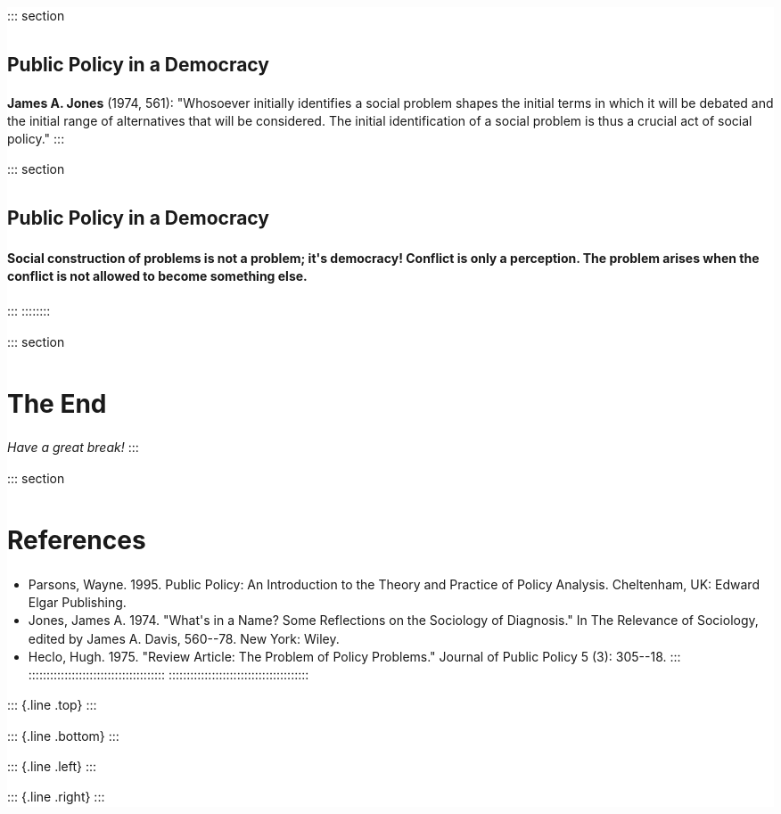 ::: section
## Public Policy in a Democracy

**James A. Jones** (1974, 561): "Whosoever initially identifies a social
problem shapes the initial terms in which it will be debated and the
initial range of alternatives that will be considered. The initial
identification of a social problem is thus a crucial act of social
policy."
:::

::: section
## Public Policy in a Democracy

#### Social construction of problems is not a problem; it's democracy! Conflict is only a perception. The problem arises when the conflict is not allowed to become something else.
:::
::::::::

::: section
# The End

*Have a great break!*
:::

::: section
# References

-   Parsons, Wayne. 1995. Public Policy: An Introduction to the Theory
    and Practice of Policy Analysis. Cheltenham, UK: Edward Elgar
    Publishing.
-   Jones, James A. 1974. "What's in a Name? Some Reflections on the
    Sociology of Diagnosis." In The Relevance of Sociology, edited by
    James A. Davis, 560--78. New York: Wiley.
-   Heclo, Hugh. 1975. "Review Article: The Problem of Policy Problems."
    Journal of Public Policy 5 (3): 305--18.
:::
::::::::::::::::::::::::::::::::::::::
:::::::::::::::::::::::::::::::::::::::

::: {.line .top}
:::

::: {.line .bottom}
:::

::: {.line .left}
:::

::: {.line .right}
:::
